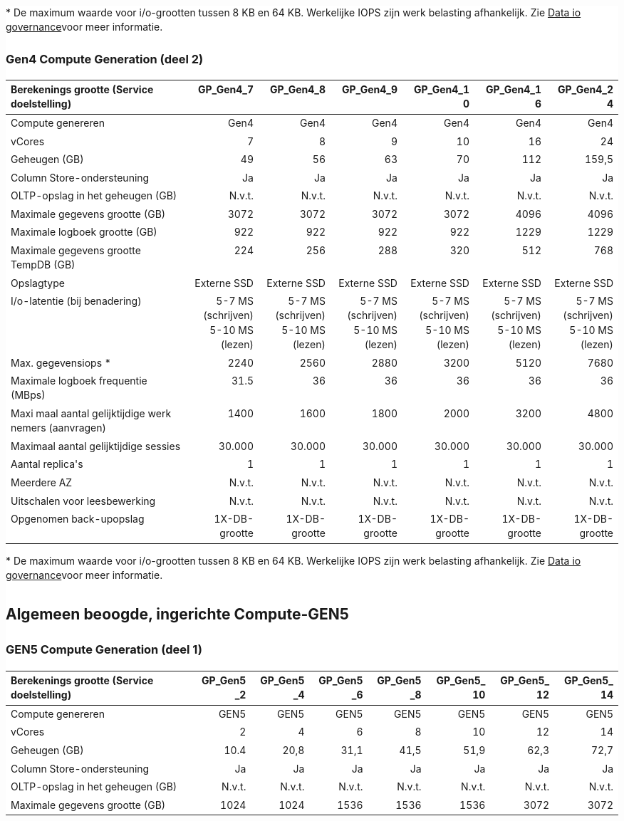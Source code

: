 \* De maximum waarde voor i/o-grootten tussen 8 KB en 64 KB. Werkelijke IOPS zijn werk belasting afhankelijk. Zie [Data io governance](resource-limits-logical-server.md#resource-governance)voor meer informatie.

### <a name="gen4-compute-generation-part-2"></a>Gen4 Compute Generation (deel 2)

|Berekenings grootte (Service doelstelling)|GP_Gen4_7|GP_Gen4_8|GP_Gen4_9|GP_Gen4_10|GP_Gen4_16|GP_Gen4_24
|:--- | --: |--: |--: |--: |--: |--: |
|Compute genereren|Gen4|Gen4|Gen4|Gen4|Gen4|Gen4|
|vCores|7|8|9|10|16|24|
|Geheugen (GB)|49|56|63|70|112|159,5|
|Column Store-ondersteuning|Ja|Ja|Ja|Ja|Ja|Ja|
|OLTP-opslag in het geheugen (GB)|N.v.t.|N.v.t.|N.v.t.|N.v.t.|N.v.t.|N.v.t.|
|Maximale gegevens grootte (GB)|3072|3072|3072|3072|4096|4096|
|Maximale logboek grootte (GB)|922|922|922|922|1229|1229|
|Maximale gegevens grootte TempDB (GB)|224|256|288|320|512|768|
|Opslagtype|Externe SSD|Externe SSD|Externe SSD|Externe SSD|Externe SSD|Externe SSD|
|I/o-latentie (bij benadering)|5-7 MS (schrijven)<br>5-10 MS (lezen)|5-7 MS (schrijven)<br>5-10 MS (lezen)|5-7 MS (schrijven)<br>5-10 MS (lezen)|5-7 MS (schrijven)<br>5-10 MS (lezen)|5-7 MS (schrijven)<br>5-10 MS (lezen)|5-7 MS (schrijven)<br>5-10 MS (lezen)
|Max. gegevensiops *|2240|2560|2880|3200|5120|7680|
|Maximale logboek frequentie (MBps)|31.5|36|36|36|36|36|
|Maxi maal aantal gelijktijdige werk nemers (aanvragen)|1400|1600|1800|2000|3200|4800|
|Maximaal aantal gelijktijdige sessies|30.000|30.000|30.000|30.000|30.000|30.000|
|Aantal replica's|1|1|1|1|1|1|
|Meerdere AZ|N.v.t.|N.v.t.|N.v.t.|N.v.t.|N.v.t.|N.v.t.|
|Uitschalen voor leesbewerking|N.v.t.|N.v.t.|N.v.t.|N.v.t.|N.v.t.|N.v.t.|
|Opgenomen back-upopslag|1X-DB-grootte|1X-DB-grootte|1X-DB-grootte|1X-DB-grootte|1X-DB-grootte|1X-DB-grootte|

\* De maximum waarde voor i/o-grootten tussen 8 KB en 64 KB. Werkelijke IOPS zijn werk belasting afhankelijk. Zie [Data io governance](resource-limits-logical-server.md#resource-governance)voor meer informatie.

## <a name="general-purpose---provisioned-compute---gen5"></a>Algemeen beoogde, ingerichte Compute-GEN5

### <a name="gen5-compute-generation-part-1"></a>GEN5 Compute Generation (deel 1)

|Berekenings grootte (Service doelstelling)|GP_Gen5_2|GP_Gen5_4|GP_Gen5_6|GP_Gen5_8|GP_Gen5_10|GP_Gen5_12|GP_Gen5_14|
|:--- | --: |--: |--: |--: |---: | --: |--: |
|Compute genereren|GEN5|GEN5|GEN5|GEN5|GEN5|GEN5|GEN5|
|vCores|2|4|6|8|10|12|14|
|Geheugen (GB)|10.4|20,8|31,1|41,5|51,9|62,3|72,7|
|Column Store-ondersteuning|Ja|Ja|Ja|Ja|Ja|Ja|Ja|
|OLTP-opslag in het geheugen (GB)|N.v.t.|N.v.t.|N.v.t.|N.v.t.|N.v.t.|N.v.t.|N.v.t.|
|Maximale gegevens grootte (GB)|1024|1024|1536|1536|1536|3072|3072|